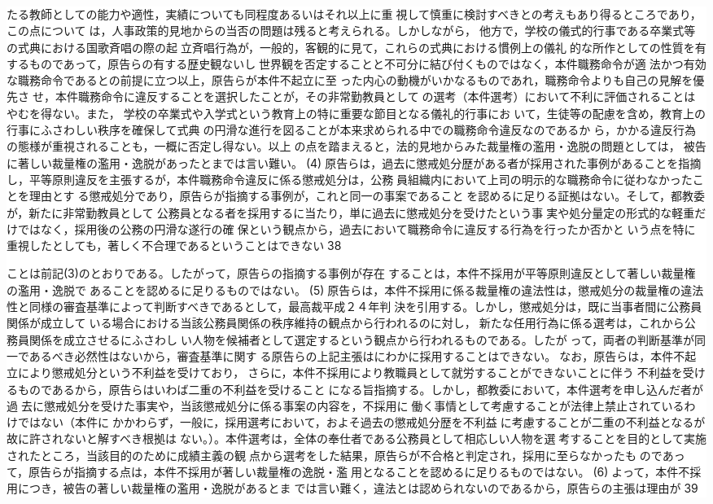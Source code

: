 たる教師としての能力や適性，実績についても同程度あるいはそれ以上に重
視して慎重に検討すべきとの考えもあり得るところであり，この点について
は，人事政策的見地からの当否の問題は残ると考えられる。しかしながら，
他方で，学校の儀式的行事である卒業式等の式典における国歌斉唱の際の起
立斉唱行為が，一般的，客観的に見て，これらの式典における慣例上の儀礼
的な所作としての性質を有するものであって，原告らの有する歴史観ないし
世界観を否定することと不可分に結び付くものではなく，本件職務命令が適
法かつ有効な職務命令であるとの前提に立つ以上，原告らが本件不起立に至
った内心の動機がいかなるものであれ，職務命令よりも自己の見解を優先さ
せ，本件職務命令に違反することを選択したことが，その非常勤教員として
の選考（本件選考）において不利に評価されることはやむを得ない。また，
学校の卒業式や入学式という教育上の特に重要な節目となる儀礼的行事にお
いて，生徒等の配慮を含め，教育上の行事にふさわしい秩序を確保して式典
の円滑な進行を図ることが本来求められる中での職務命令違反なのであるか
ら，かかる違反行為の態様が重視されることも，一概に否定し得ない。以上
の点を踏まえると，法的見地からみた裁量権の濫用・逸脱の問題としては，
被告に著しい裁量権の濫用・逸脱があったとまでは言い難い。 
(4) 原告らは，過去に懲戒処分歴がある者が採用された事例があることを指摘
し，平等原則違反を主張するが，本件職務命令違反に係る懲戒処分は，公務
員組織内において上司の明示的な職務命令に従わなかったことを理由とす
る懲戒処分であり，原告らが指摘する事例が，これと同一の事案であること
を認めるに足りる証拠はない。そして，都教委が，新たに非常勤教員として
公務員となる者を採用するに当たり，単に過去に懲戒処分を受けたという事
実や処分量定の形式的な軽重だけではなく，採用後の公務の円滑な遂行の確
保という観点から，過去において職務命令に違反する行為を行ったか否かと
いう点を特に重視したとしても，著しく不合理であるということはできない
38 
 
ことは前記(3)のとおりである。したがって，原告らの指摘する事例が存在
することは，本件不採用が平等原則違反として著しい裁量権の濫用・逸脱で
あることを認めるに足りるものではない。 
(5) 原告らは，本件不採用に係る裁量権の違法性は，懲戒処分の裁量権の違法
性と同様の審査基準によって判断すべきであるとして，最高裁平成２４年判
決を引用する。しかし，懲戒処分は，既に当事者間に公務員関係が成立して
いる場合における当該公務員関係の秩序維持の観点から行われるのに対し，
新たな任用行為に係る選考は，これから公務員関係を成立させるにふさわし
い人物を候補者として選定するという観点から行われるものである。したが
って，両者の判断基準が同一であるべき必然性はないから，審査基準に関す
る原告らの上記主張はにわかに採用することはできない。 
  なお，原告らは，本件不起立により懲戒処分という不利益を受けており，
さらに，本件不採用により教職員として就労することができないことに伴う
不利益を受けるものであるから，原告らはいわば二重の不利益を受けること
になる旨指摘する。しかし，都教委において，本件選考を申し込んだ者が過
去に懲戒処分を受けた事実や，当該懲戒処分に係る事案の内容を，不採用に
働く事情として考慮することが法律上禁止されているわけではない（本件に
かかわらず，一般に，採用選考において，およそ過去の懲戒処分歴を不利益
に考慮することが二重の不利益となるが故に許されないと解すべき根拠は
ない。）。本件選考は，全体の奉仕者である公務員として相応しい人物を選
考することを目的として実施されたところ，当該目的のために成績主義の観
点から選考をした結果，原告らが不合格と判定され，採用に至らなかったも
のであって，原告らが指摘する点は，本件不採用が著しい裁量権の逸脱・濫
用となることを認めるに足りるものではない。 
(6) よって，本件不採用につき，被告の著しい裁量権の濫用・逸脱があるとま
では言い難く，違法とは認められないのであるから，原告らの主張は理由が
39 
 
